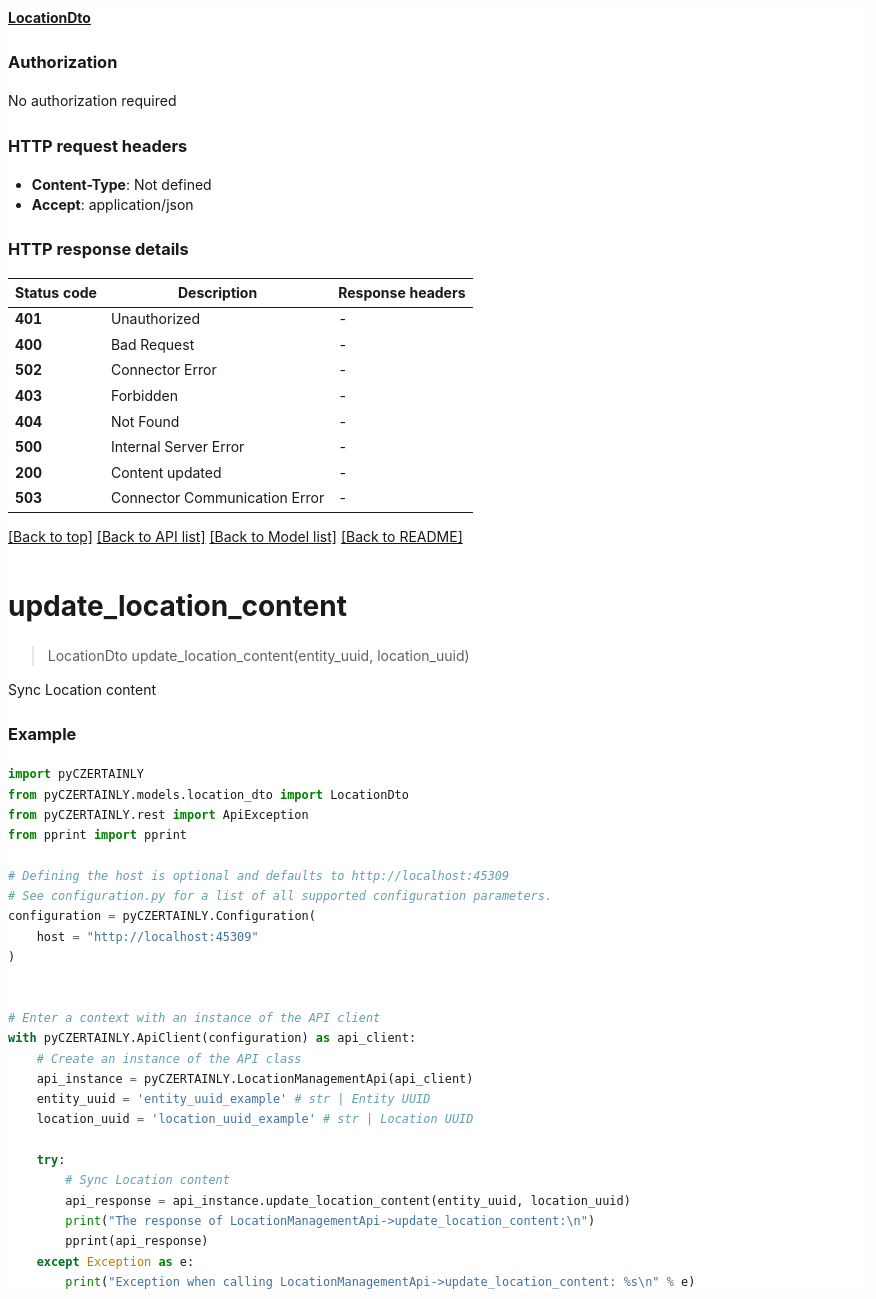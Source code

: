 [**LocationDto**](LocationDto.md)

### Authorization

No authorization required

### HTTP request headers

 - **Content-Type**: Not defined
 - **Accept**: application/json

### HTTP response details

| Status code | Description | Response headers |
|-------------|-------------|------------------|
**401** | Unauthorized |  -  |
**400** | Bad Request |  -  |
**502** | Connector Error |  -  |
**403** | Forbidden |  -  |
**404** | Not Found |  -  |
**500** | Internal Server Error |  -  |
**200** | Content updated |  -  |
**503** | Connector Communication Error |  -  |

[[Back to top]](#) [[Back to API list]](../README.md#documentation-for-api-endpoints) [[Back to Model list]](../README.md#documentation-for-models) [[Back to README]](../README.md)

# **update_location_content**
> LocationDto update_location_content(entity_uuid, location_uuid)

Sync Location content

### Example


```python
import pyCZERTAINLY
from pyCZERTAINLY.models.location_dto import LocationDto
from pyCZERTAINLY.rest import ApiException
from pprint import pprint

# Defining the host is optional and defaults to http://localhost:45309
# See configuration.py for a list of all supported configuration parameters.
configuration = pyCZERTAINLY.Configuration(
    host = "http://localhost:45309"
)


# Enter a context with an instance of the API client
with pyCZERTAINLY.ApiClient(configuration) as api_client:
    # Create an instance of the API class
    api_instance = pyCZERTAINLY.LocationManagementApi(api_client)
    entity_uuid = 'entity_uuid_example' # str | Entity UUID
    location_uuid = 'location_uuid_example' # str | Location UUID

    try:
        # Sync Location content
        api_response = api_instance.update_location_content(entity_uuid, location_uuid)
        print("The response of LocationManagementApi->update_location_content:\n")
        pprint(api_response)
    except Exception as e:
        print("Exception when calling LocationManagementApi->update_location_content: %s\n" % e)
```
